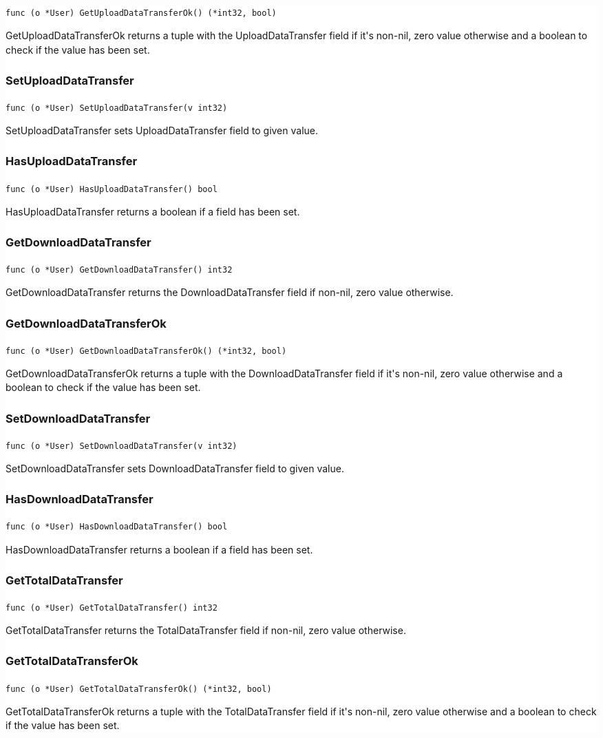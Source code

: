 `func (o *User) GetUploadDataTransferOk() (*int32, bool)`

GetUploadDataTransferOk returns a tuple with the UploadDataTransfer field if it's non-nil, zero value otherwise
and a boolean to check if the value has been set.

### SetUploadDataTransfer

`func (o *User) SetUploadDataTransfer(v int32)`

SetUploadDataTransfer sets UploadDataTransfer field to given value.

### HasUploadDataTransfer

`func (o *User) HasUploadDataTransfer() bool`

HasUploadDataTransfer returns a boolean if a field has been set.

### GetDownloadDataTransfer

`func (o *User) GetDownloadDataTransfer() int32`

GetDownloadDataTransfer returns the DownloadDataTransfer field if non-nil, zero value otherwise.

### GetDownloadDataTransferOk

`func (o *User) GetDownloadDataTransferOk() (*int32, bool)`

GetDownloadDataTransferOk returns a tuple with the DownloadDataTransfer field if it's non-nil, zero value otherwise
and a boolean to check if the value has been set.

### SetDownloadDataTransfer

`func (o *User) SetDownloadDataTransfer(v int32)`

SetDownloadDataTransfer sets DownloadDataTransfer field to given value.

### HasDownloadDataTransfer

`func (o *User) HasDownloadDataTransfer() bool`

HasDownloadDataTransfer returns a boolean if a field has been set.

### GetTotalDataTransfer

`func (o *User) GetTotalDataTransfer() int32`

GetTotalDataTransfer returns the TotalDataTransfer field if non-nil, zero value otherwise.

### GetTotalDataTransferOk

`func (o *User) GetTotalDataTransferOk() (*int32, bool)`

GetTotalDataTransferOk returns a tuple with the TotalDataTransfer field if it's non-nil, zero value otherwise
and a boolean to check if the value has been set.
